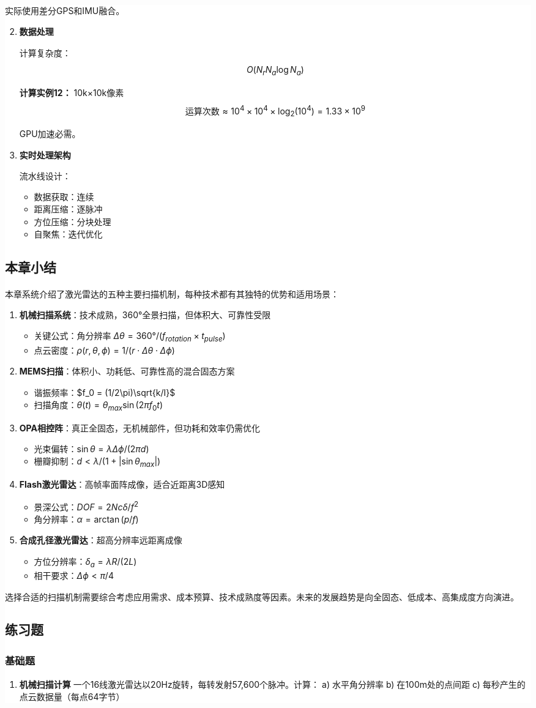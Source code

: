    实际使用差分GPS和IMU融合。

2. **数据处理**
   
   计算复杂度：
   $$O(N_r N_a \log N_a)$$
   
   **计算实例12：** 10k×10k像素
   $$\text{运算次数} \approx 10^4 \times 10^4 \times \log_2(10^4) = 1.33 \times 10^9$$
   
   GPU加速必需。

3. **实时处理架构**
   
   流水线设计：
   - 数据获取：连续
   - 距离压缩：逐脉冲
   - 方位压缩：分块处理
   - 自聚焦：迭代优化

## 本章小结

本章系统介绍了激光雷达的五种主要扫描机制，每种技术都有其独特的优势和适用场景：

1. **机械扫描系统**：技术成熟，360°全景扫描，但体积大、可靠性受限
   - 关键公式：角分辨率 $\Delta\theta = 360°/(f_{rotation} \times t_{pulse})$
   - 点云密度：$\rho(r,\theta,\phi) = 1/(r \cdot \Delta\theta \cdot \Delta\phi)$

2. **MEMS扫描**：体积小、功耗低、可靠性高的混合固态方案
   - 谐振频率：$f_0 = (1/2\pi)\sqrt{k/I}$
   - 扫描角度：$\theta(t) = \theta_{max}\sin(2\pi f_0 t)$

3. **OPA相控阵**：真正全固态，无机械部件，但功耗和效率仍需优化
   - 光束偏转：$\sin\theta = \lambda\Delta\phi/(2\pi d)$
   - 栅瓣抑制：$d < \lambda/(1 + |\sin\theta_{max}|)$

4. **Flash激光雷达**：高帧率面阵成像，适合近距离3D感知
   - 景深公式：$DOF = 2Nc\delta/f^2$
   - 角分辨率：$\alpha = \arctan(p/f)$

5. **合成孔径激光雷达**：超高分辨率远距离成像
   - 方位分辨率：$\delta_a = \lambda R/(2L)$
   - 相干要求：$\Delta\phi < \pi/4$

选择合适的扫描机制需要综合考虑应用需求、成本预算、技术成熟度等因素。未来的发展趋势是向全固态、低成本、高集成度方向演进。

## 练习题

### 基础题

1. **机械扫描计算**
   一个16线激光雷达以20Hz旋转，每转发射57,600个脉冲。计算：
   a) 水平角分辨率
   b) 在100m处的点间距
   c) 每秒产生的点云数据量（每点64字节）
   